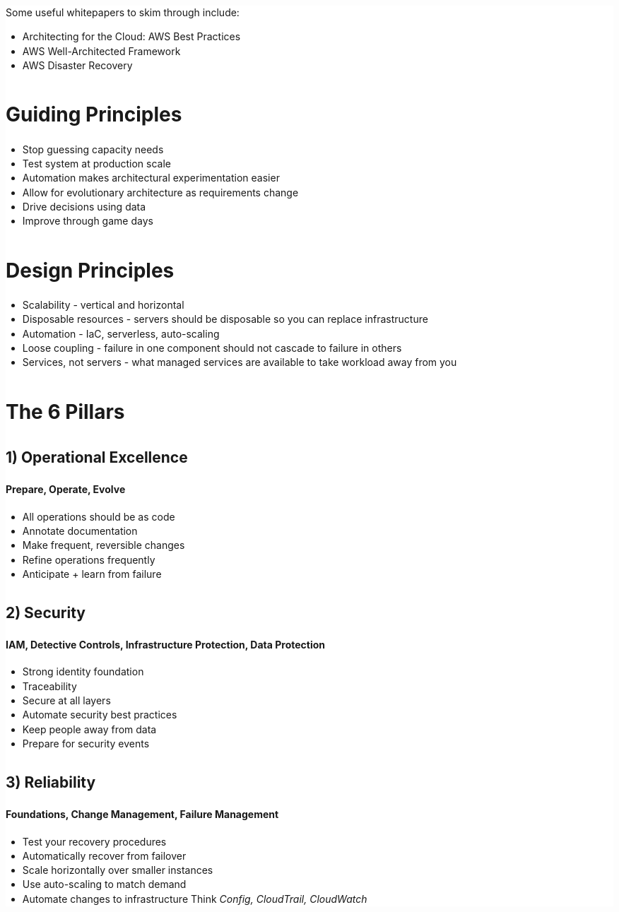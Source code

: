 Some useful whitepapers to skim through include:
- Architecting for the Cloud: AWS Best Practices
- AWS Well-Architected Framework
- AWS Disaster Recovery
# Guiding Principles
- Stop guessing capacity needs
- Test system at production scale
- Automation makes architectural experimentation easier
- Allow for evolutionary architecture as requirements change
- Drive decisions using data
- Improve through game days

# Design Principles
- Scalability - vertical and horizontal
- Disposable resources - servers should be disposable so you can replace infrastructure
- Automation - IaC, serverless, auto-scaling
- Loose coupling - failure in one component should not cascade to failure in others
- Services, not servers - what managed services are available to take workload away from you

# The 6 Pillars
## 1) Operational Excellence
#### Prepare, Operate, Evolve
- All operations should be as code
- Annotate documentation
- Make frequent, reversible changes
- Refine operations frequently
- Anticipate + learn from failure

## 2) Security
#### IAM, Detective Controls, Infrastructure Protection, Data Protection
- Strong identity foundation
- Traceability
- Secure at all layers
- Automate security best practices
- Keep people away from data
- Prepare for security events

## 3) Reliability
#### Foundations, Change Management, Failure Management
- Test your recovery procedures
- Automatically recover from failover
- Scale horizontally over smaller instances
- Use auto-scaling to match demand
- Automate changes to infrastructure
Think *Config, CloudTrail, CloudWatch*
